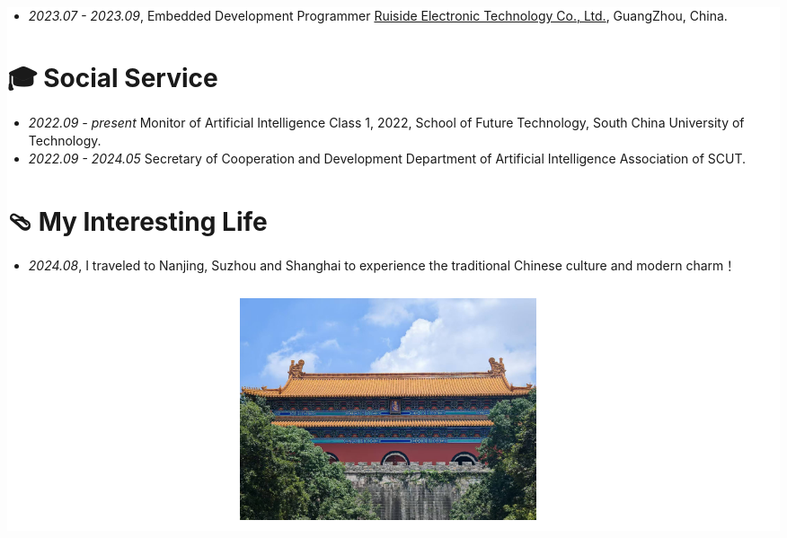 - *2023.07 - 2023.09*, Embedded Development Programmer [Ruiside Electronic Technology Co., Ltd.](https://www.rt-thread.com/), GuangZhou, China.

# 🎓 Social Service
- *2022.09 - present* Monitor of Artificial Intelligence Class 1, 2022, School of Future Technology, South China University of Technology.
- *2022.09 - 2024.05* Secretary of Cooperation and Development Department of Artificial Intelligence Association of SCUT.

# 🩴 My Interesting Life

- *2024.08*, I traveled to Nanjing, Suzhou and Shanghai to experience the traditional Chinese culture and modern charm！<br>

<div style="display:flex; justify-content:center; align-items:flex-start; flex-wrap:wrap;">
    <img src="images/nanjing1.jpg" alt="Jianghu Trip" width="330" height="270">&nbsp;&nbsp;&nbsp;